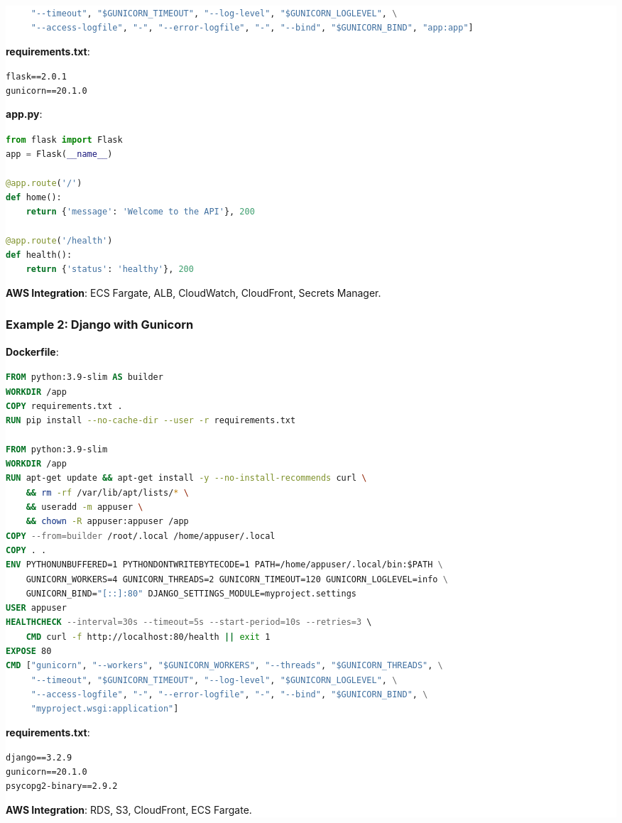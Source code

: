 ```dockerfile
     "--timeout", "$GUNICORN_TIMEOUT", "--log-level", "$GUNICORN_LOGLEVEL", \
     "--access-logfile", "-", "--error-logfile", "-", "--bind", "$GUNICORN_BIND", "app:app"]
```
**requirements.txt**:
```
flask==2.0.1
gunicorn==20.1.0
```
**app.py**:
```python
from flask import Flask
app = Flask(__name__)

@app.route('/')
def home():
    return {'message': 'Welcome to the API'}, 200

@app.route('/health')
def health():
    return {'status': 'healthy'}, 200
```
**AWS Integration**: ECS Fargate, ALB, CloudWatch, CloudFront, Secrets Manager.

### Example 2: Django with Gunicorn
**Dockerfile**:
```dockerfile
FROM python:3.9-slim AS builder
WORKDIR /app
COPY requirements.txt .
RUN pip install --no-cache-dir --user -r requirements.txt

FROM python:3.9-slim
WORKDIR /app
RUN apt-get update && apt-get install -y --no-install-recommends curl \
    && rm -rf /var/lib/apt/lists/* \
    && useradd -m appuser \
    && chown -R appuser:appuser /app
COPY --from=builder /root/.local /home/appuser/.local
COPY . .
ENV PYTHONUNBUFFERED=1 PYTHONDONTWRITEBYTECODE=1 PATH=/home/appuser/.local/bin:$PATH \
    GUNICORN_WORKERS=4 GUNICORN_THREADS=2 GUNICORN_TIMEOUT=120 GUNICORN_LOGLEVEL=info \
    GUNICORN_BIND="[::]:80" DJANGO_SETTINGS_MODULE=myproject.settings
USER appuser
HEALTHCHECK --interval=30s --timeout=5s --start-period=10s --retries=3 \
    CMD curl -f http://localhost:80/health || exit 1
EXPOSE 80
CMD ["gunicorn", "--workers", "$GUNICORN_WORKERS", "--threads", "$GUNICORN_THREADS", \
     "--timeout", "$GUNICORN_TIMEOUT", "--log-level", "$GUNICORN_LOGLEVEL", \
     "--access-logfile", "-", "--error-logfile", "-", "--bind", "$GUNICORN_BIND", \
     "myproject.wsgi:application"]
```
**requirements.txt**:
```
django==3.2.9
gunicorn==20.1.0
psycopg2-binary==2.9.2
```
**AWS Integration**: RDS, S3, CloudFront, ECS Fargate.
